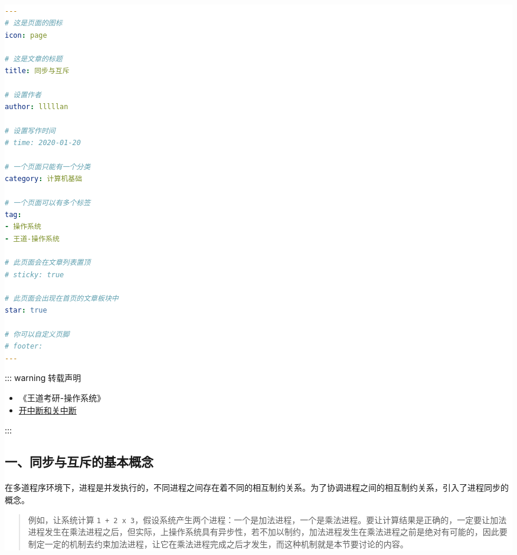 ```yaml
---
# 这是页面的图标
icon: page

# 这是文章的标题
title: 同步与互斥

# 设置作者
author: lllllan

# 设置写作时间
# time: 2020-01-20

# 一个页面只能有一个分类
category: 计算机基础

# 一个页面可以有多个标签
tag:
- 操作系统
- 王道-操作系统

# 此页面会在文章列表置顶
# sticky: true

# 此页面会出现在首页的文章板块中
star: true

# 你可以自定义页脚
# footer: 
---
```




::: warning 转载声明

- 《王道考研-操作系统》
- [开中断和关中断](https://blog.csdn.net/weixin_34097242/article/details/86458859)

:::





## 一、同步与互斥的基本概念

在多道程序环境下，进程是并发执行的，不同进程之间存在着不同的相互制约关系。为了协调进程之间的相互制约关系，引入了进程同步的概念。



> 例如，让系统计算 `1 + 2 x 3`，假设系统产生两个进程：一个是加法进程，一个是乘法进程。要让计算结果是正确的，一定要让加法进程发生在乘法进程之后，但实际，上操作系统具有异步性，若不加以制约，加法进程发生在乘法进程之前是绝对有可能的，因此要制定一定的机制去约束加法进程，让它在乘法进程完成之后才发生，而这种机制就是本节要讨论的内容。


